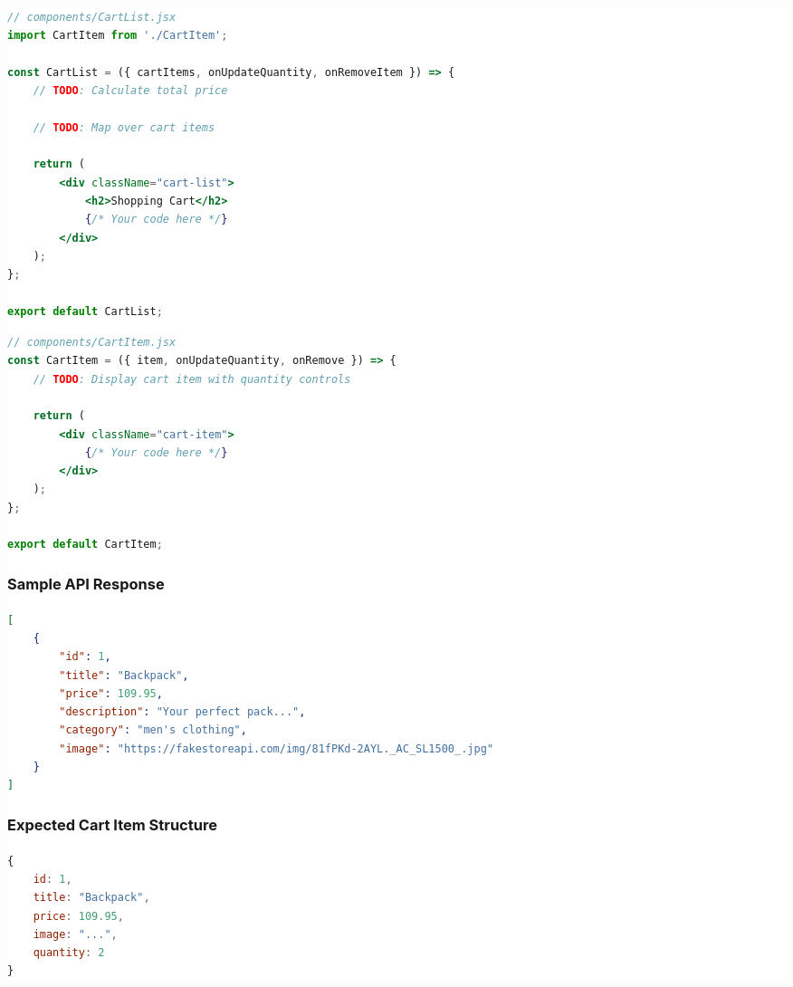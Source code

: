 ```jsx
// components/CartList.jsx
import CartItem from './CartItem';

const CartList = ({ cartItems, onUpdateQuantity, onRemoveItem }) => {
    // TODO: Calculate total price
    
    // TODO: Map over cart items
    
    return (
        <div className="cart-list">
            <h2>Shopping Cart</h2>
            {/* Your code here */}
        </div>
    );
};

export default CartList;
```

```jsx
// components/CartItem.jsx
const CartItem = ({ item, onUpdateQuantity, onRemove }) => {
    // TODO: Display cart item with quantity controls
    
    return (
        <div className="cart-item">
            {/* Your code here */}
        </div>
    );
};

export default CartItem;
```

### Sample API Response
```json
[
    {
        "id": 1,
        "title": "Backpack",
        "price": 109.95,
        "description": "Your perfect pack...",
        "category": "men's clothing",
        "image": "https://fakestoreapi.com/img/81fPKd-2AYL._AC_SL1500_.jpg"
    }
]
```

### Expected Cart Item Structure
```javascript
{
    id: 1,
    title: "Backpack",
    price: 109.95,
    image: "...",
    quantity: 2
}
```
